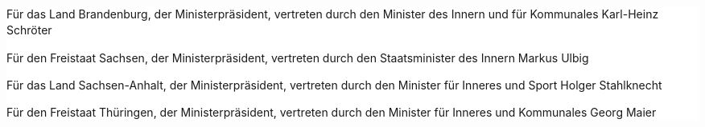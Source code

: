 Für das Land Brandenburg,
der Ministerpräsident,
vertreten durch den Minister des Innern und für Kommunales
Karl-Heinz Schröter

Für den Freistaat Sachsen,
der Ministerpräsident,
vertreten durch den Staatsminister des Innern
Markus Ulbig

Für das Land Sachsen-Anhalt,
der Ministerpräsident,
vertreten durch den Minister für Inneres und Sport
Holger Stahlknecht

Für den Freistaat Thüringen,
der Ministerpräsident,
vertreten durch den Minister für Inneres und Kommunales
Georg Maier

